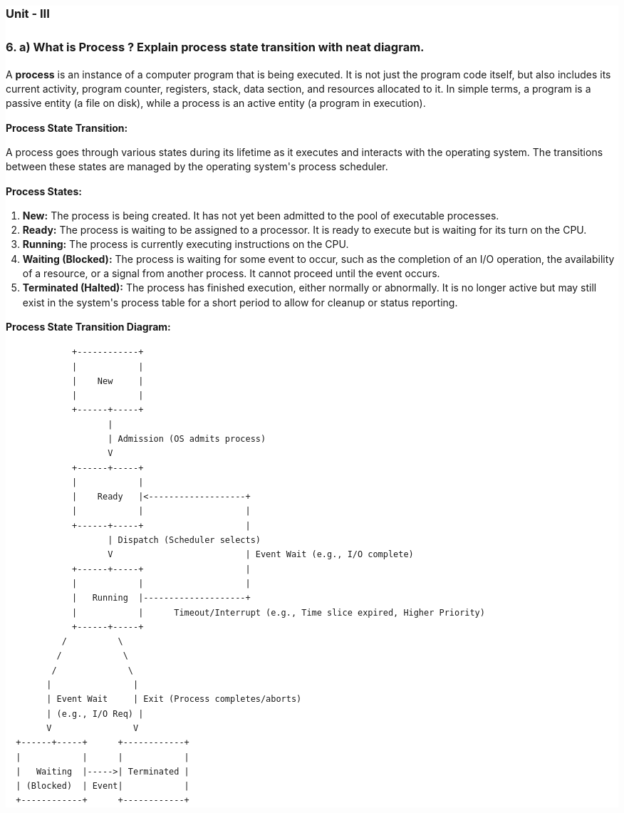 ### Unit - III

### 6\. a) What is Process ? Explain process state transition with neat diagram.

A **process** is an instance of a computer program that is being executed. It is not just the program code itself, but also includes its current activity, program counter, registers, stack, data section, and resources allocated to it. In simple terms, a program is a passive entity (a file on disk), while a process is an active entity (a program in execution).

**Process State Transition:**

A process goes through various states during its lifetime as it executes and interacts with the operating system. The transitions between these states are managed by the operating system's process scheduler.

**Process States:**

1.  **New:** The process is being created. It has not yet been admitted to the pool of executable processes.
2.  **Ready:** The process is waiting to be assigned to a processor. It is ready to execute but is waiting for its turn on the CPU.
3.  **Running:** The process is currently executing instructions on the CPU.
4.  **Waiting (Blocked):** The process is waiting for some event to occur, such as the completion of an I/O operation, the availability of a resource, or a signal from another process. It cannot proceed until the event occurs.
5.  **Terminated (Halted):** The process has finished execution, either normally or abnormally. It is no longer active but may still exist in the system's process table for a short period to allow for cleanup or status reporting.

**Process State Transition Diagram:**

```
             +------------+
             |            |
             |    New     |
             |            |
             +------+-----+
                    |
                    | Admission (OS admits process)
                    V
             +------+-----+
             |            |
             |    Ready   |<-------------------+
             |            |                    |
             +------+-----+                    |
                    | Dispatch (Scheduler selects)
                    V                          | Event Wait (e.g., I/O complete)
             +------+-----+                    |
             |            |                    |
             |   Running  |--------------------+
             |            |      Timeout/Interrupt (e.g., Time slice expired, Higher Priority)
             +------+-----+
           /          \
          /            \
         /              \
        |                |
        | Event Wait     | Exit (Process completes/aborts)
        | (e.g., I/O Req) |
        V                V
  +------+-----+      +------------+
  |            |      |            |
  |   Waiting  |----->| Terminated |
  | (Blocked)  | Event|            |
  +------------+      +------------+
```
